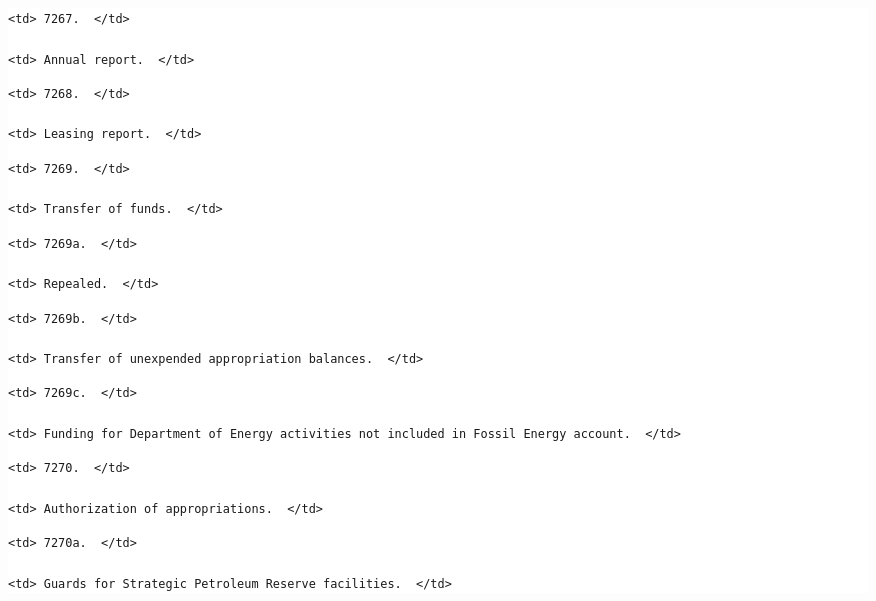   </tr>

  <tr>

    <td> 7267.  </td>

    <td> Annual report.  </td>

  </tr>

  <tr>

    <td> 7268.  </td>

    <td> Leasing report.  </td>

  </tr>

  <tr>

    <td> 7269.  </td>

    <td> Transfer of funds.  </td>

  </tr>

  <tr>

    <td> 7269a.  </td>

    <td> Repealed.  </td>

  </tr>

  <tr>

    <td> 7269b.  </td>

    <td> Transfer of unexpended appropriation balances.  </td>

  </tr>

  <tr>

    <td> 7269c.  </td>

    <td> Funding for Department of Energy activities not included in Fossil Energy account.  </td>

  </tr>

  <tr>

    <td> 7270.  </td>

    <td> Authorization of appropriations.  </td>

  </tr>

  <tr>

    <td> 7270a.  </td>

    <td> Guards for Strategic Petroleum Reserve facilities.  </td>

  </tr>
